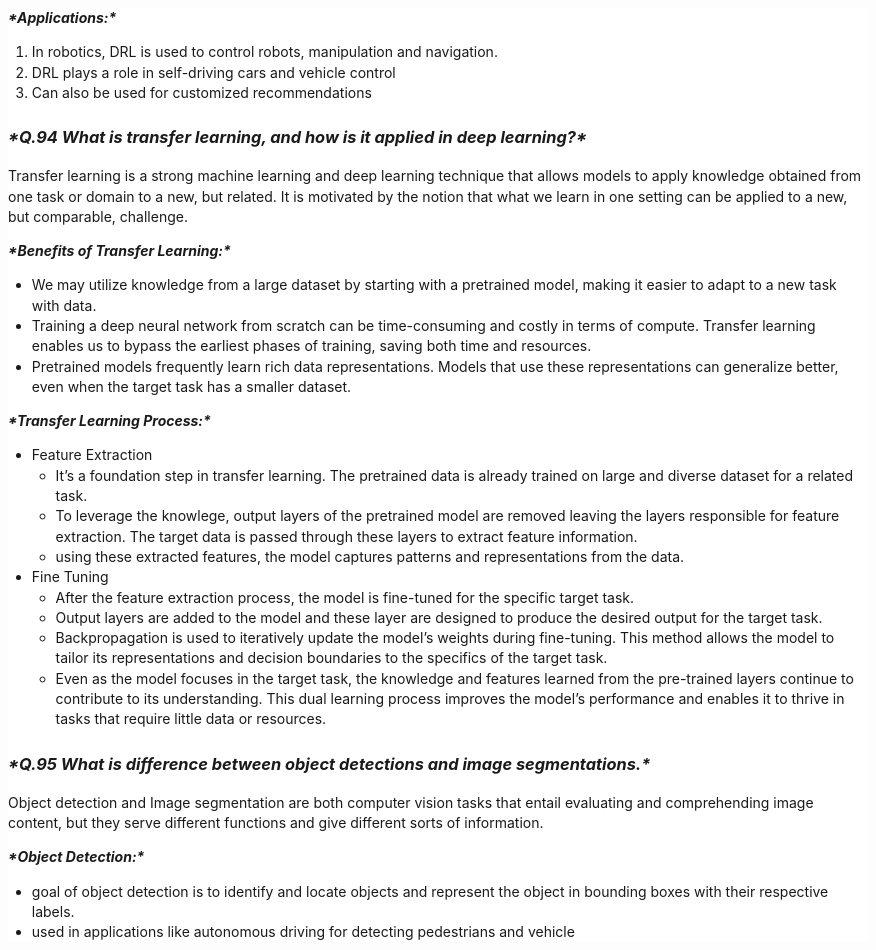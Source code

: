 ***\*Applications:\****

1. In robotics, DRL is used to control robots, manipulation and navigation.
2. DRL plays a role in self-driving cars and vehicle control
3. Can also be used for customized recommendations

### ***\*Q.94 What is transfer learning, and how is it applied in deep learning?\****

Transfer learning is a strong machine learning and deep learning technique that allows models to apply knowledge obtained from one task or domain to a new, but related. It is motivated by the notion that what we learn in one setting can be applied to a new, but comparable, challenge.

***\*Benefits of Transfer Learning:\****

- We may utilize knowledge from a large dataset by starting with a pretrained model, making it easier to adapt to a new task with data.
- Training a deep neural network from scratch can be time-consuming and costly in terms of compute. Transfer learning enables us to bypass the earliest phases of training, saving both time and resources.
- Pretrained models frequently learn rich data representations. Models that use these representations can generalize better, even when the target task has a smaller dataset.

***\*Transfer Learning Process:\****

- Feature Extraction
  - It’s a foundation step in transfer learning. The pretrained data is already trained on large and diverse dataset for a related task.
  - To leverage the knowlege, output layers of the pretrained model are removed leaving the layers responsible for feature extraction. The target data is passed through these layers to extract feature information.
  - using these extracted features, the model captures patterns and representations from the data.
- Fine Tuning
  - After the feature extraction process, the model is fine-tuned for the specific target task.
  - Output layers are added to the model and these layer are designed to produce the desired output for the target task.
  - Backpropagation is used to iteratively update the model’s weights during fine-tuning. This method allows the model to tailor its representations and decision boundaries to the specifics of the target task.
  - Even as the model focuses in the target task, the knowledge and features learned from the pre-trained layers continue to contribute to its understanding. This dual learning process improves the model’s performance and enables it to thrive in tasks that require little data or resources.

### ***\*Q.95 What is difference between object detections and image segmentations.\****

Object detection and Image segmentation are both computer vision tasks that entail evaluating and comprehending image content, but they serve different functions and give different sorts of information.

***\*Object Detection:\****

- goal of object detection is to identify and locate objects and represent the object in bounding boxes with their respective labels.
- used in applications like autonomous driving for detecting pedestrians and vehicle
